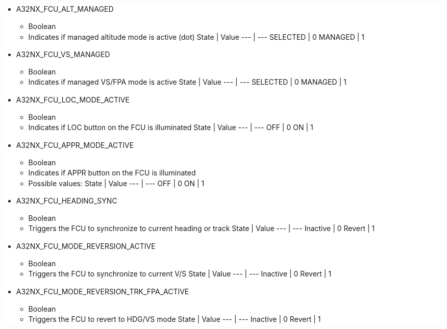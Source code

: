 - A32NX_FCU_ALT_MANAGED
    - Boolean
    - Indicates if managed altitude mode is active (dot)
      State | Value
      --- | ---
      SELECTED | 0
      MANAGED | 1

- A32NX_FCU_VS_MANAGED
    - Boolean
    - Indicates if managed VS/FPA mode is active
      State | Value
      --- | ---
      SELECTED | 0
      MANAGED | 1

- A32NX_FCU_LOC_MODE_ACTIVE
    - Boolean
    - Indicates if LOC button on the FCU is illuminated
      State | Value
      --- | ---
      OFF | 0
      ON | 1

- A32NX_FCU_APPR_MODE_ACTIVE
    - Boolean
    - Indicates if APPR button on the FCU is illuminated
    - Possible values:
      State | Value
      --- | ---
      OFF | 0
      ON | 1

- A32NX_FCU_HEADING_SYNC
    - Boolean
    - Triggers the FCU to synchronize to current heading or track
      State | Value
      --- | ---
      Inactive | 0
      Revert | 1

- A32NX_FCU_MODE_REVERSION_ACTIVE
    - Boolean
    - Triggers the FCU to synchronize to current V/S
      State | Value
      --- | ---
      Inactive | 0
      Revert | 1

- A32NX_FCU_MODE_REVERSION_TRK_FPA_ACTIVE
    - Boolean
    - Triggers the FCU to revert to HDG/VS mode
      State | Value
      --- | ---
      Inactive | 0
      Revert | 1
